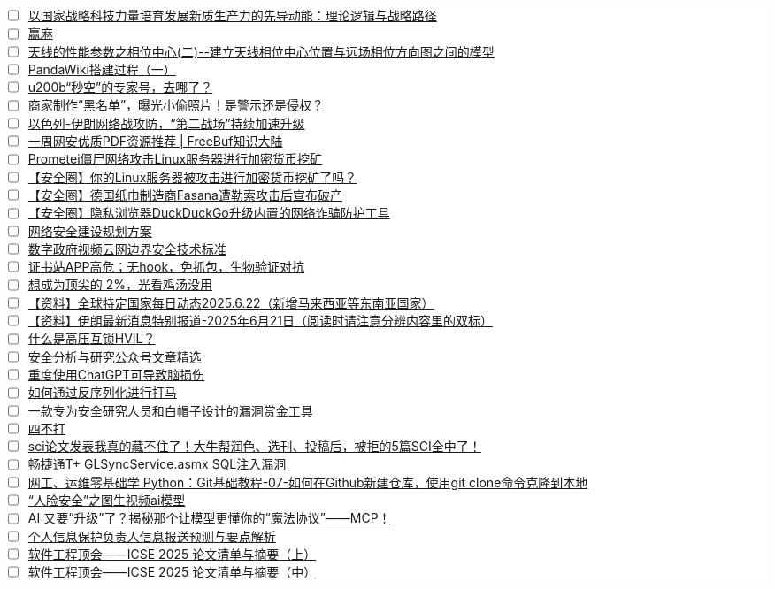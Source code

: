   - [ ] [以国家战略科技力量培育发展新质生产力的先导动能：理论逻辑与战略路径](https://mp.weixin.qq.com/s?__biz=MzI1OTExNDY1NQ==&mid=2651621324&idx=1&sn=3b51bc632a0bb964a742e61735da4b5e)
  - [ ] [赢麻](https://mp.weixin.qq.com/s?__biz=Mzg2NDg2MDIxNQ==&mid=2247486222&idx=1&sn=037fac40193794131e7f8bde4b0aeee5)
  - [ ] [天线的性能参数之相位中心(二)--建立天线相位中心位置与远场相位方向图之间的模型](https://mp.weixin.qq.com/s?__biz=MzI3NzQ3NzY4OA==&mid=2247484094&idx=1&sn=79893139de3e73c056837fa77731f364)
  - [ ] [PandaWiki搭建过程（一）](https://mp.weixin.qq.com/s?__biz=MjM5NDcxMDQzNA==&mid=2247489680&idx=1&sn=4a75e0178985229654250d57064773dd)
  - [ ] [u200b“秒空”的专家号，去哪了？](https://mp.weixin.qq.com/s?__biz=MzI0NzE4ODk1Mw==&mid=2652096342&idx=1&sn=2bcd0b8a7aa68024850fd736c6e993c2)
  - [ ] [商家制作“黑名单”，曝光小偷照片！是警示还是侵权？](https://mp.weixin.qq.com/s?__biz=MzI0NzE4ODk1Mw==&mid=2652096342&idx=2&sn=3e58a10546078827e19dc90d62901017)
  - [ ] [以色列-伊朗网络战攻防，“第二战场”持续加速升级](https://mp.weixin.qq.com/s?__biz=MzAxMjE3ODU3MQ==&mid=2650611137&idx=1&sn=9a89aacfd4a43cd2f9f425c56dc2fd09)
  - [ ] [一周网安优质PDF资源推荐 | FreeBuf知识大陆](https://mp.weixin.qq.com/s?__biz=MjM5NjA0NjgyMA==&mid=2651323533&idx=2&sn=33f9da3a48c27be503c79e1f720de64f)
  - [ ] [Prometei僵尸网络攻击Linux服务器进行加密货币挖矿](https://mp.weixin.qq.com/s?__biz=MjM5NjA0NjgyMA==&mid=2651323533&idx=3&sn=e75107642babb114e3bb87138e0de33c)
  - [ ] [【安全圈】你的Linux服务器被攻击进行加密货币挖矿了吗？](https://mp.weixin.qq.com/s?__biz=MzIzMzE4NDU1OQ==&mid=2652070290&idx=1&sn=39ba9b19bf5bcdc7d844c9aa8c7f88a5)
  - [ ] [【安全圈】德国纸巾制造商Fasana遭勒索攻击后宣布破产](https://mp.weixin.qq.com/s?__biz=MzIzMzE4NDU1OQ==&mid=2652070290&idx=2&sn=136b4197d4d49e8341348d4eccfc0256)
  - [ ] [【安全圈】隐私浏览器DuckDuckGo升级内置的网络诈骗防护工具](https://mp.weixin.qq.com/s?__biz=MzIzMzE4NDU1OQ==&mid=2652070290&idx=3&sn=3427cd91bcb2916d06333f759353f219)
  - [ ] [网络安全建设规划方案](https://mp.weixin.qq.com/s?__biz=MjM5OTk4MDE2MA==&mid=2655284470&idx=1&sn=de3510a6b63ef832ce75b1ed66d79c34)
  - [ ] [数字政府视频云网边界安全技术标准](https://mp.weixin.qq.com/s?__biz=MjM5OTk4MDE2MA==&mid=2655284470&idx=2&sn=9d7d396c00fac1abd292495b0155a246)
  - [ ] [证书站APP高危；无hook，免抓包，生物验证对抗](https://mp.weixin.qq.com/s?__biz=MzkwMTU2NzMwOQ==&mid=2247485254&idx=1&sn=8ee08403285759eea04f986b6f66d989)
  - [ ] [想成为顶尖的 2%，光看鸡汤没用](https://mp.weixin.qq.com/s?__biz=MzU4NDY3MTk2NQ==&mid=2247491686&idx=1&sn=5b7d9f117fedda04bcae5726581eb86d)
  - [ ] [【资料】全球特定国家每日动态2025.6.22（新增马来西亚等东南亚国家）](https://mp.weixin.qq.com/s?__biz=MzI2MTE0NTE3Mw==&mid=2651150825&idx=1&sn=3bc3186c61840f050220fce6f15b807a)
  - [ ] [【资料】伊朗最新消息特别报道-2025年6月21日（阅读时请注意分辨内容里的双标）](https://mp.weixin.qq.com/s?__biz=MzI2MTE0NTE3Mw==&mid=2651150825&idx=2&sn=87ba10f82cb560a98b409f7ab9c5a98d)
  - [ ] [什么是高压互锁HVIL？](https://mp.weixin.qq.com/s?__biz=MzIzOTc2OTAxMg==&mid=2247555927&idx=1&sn=d8e15020d7d70257a09ed5c69acec95a)
  - [ ] [安全分析与研究公众号文章精选](https://mp.weixin.qq.com/s?__biz=MzA4ODEyODA3MQ==&mid=2247492464&idx=1&sn=d59960e8da07d12b0e8e82d4b4098e81)
  - [ ] [重度使用ChatGPT可导致脑损伤](https://mp.weixin.qq.com/s?__biz=MzAxMjE3ODU3MQ==&mid=2650611137&idx=2&sn=bd544b289caf7164547ef35c5a781221)
  - [ ] [如何通过反序列化进行打马](https://mp.weixin.qq.com/s?__biz=MzAxMjE3ODU3MQ==&mid=2650611137&idx=3&sn=b8cac2b9ce154d3883a669eb71747790)
  - [ ] [一款专为安全研究人员和白帽子设计的漏洞赏金工具](https://mp.weixin.qq.com/s?__biz=MzAxMjE3ODU3MQ==&mid=2650611137&idx=4&sn=c96596b23eeaad179dcc02c1869813a2)
  - [ ] [四不打](https://mp.weixin.qq.com/s?__biz=MzAwMjQ2NTQ4Mg==&mid=2247499502&idx=1&sn=4e427cbaab88be0f27552f729c478c27)
  - [ ] [sci论文发表我真的藏不住了！大牛帮润色、选刊、投稿后，被拒的5篇SCI全中了！](https://mp.weixin.qq.com/s?__biz=MzAwMjQ2NTQ4Mg==&mid=2247499502&idx=2&sn=7e59c3f28849424fee67fa3299d80724)
  - [ ] [畅捷通T+ GLSyncService.asmx SQL注入漏洞](https://mp.weixin.qq.com/s?__biz=MzkzMTcwMTg1Mg==&mid=2247491904&idx=1&sn=18ff4be2062e7c1b0a44bbe77e253c32)
  - [ ] [网工、运维零基础学 Python：Git基础教程-07-如何在Github新建仓库，使用git clone命令克隆到本地](https://mp.weixin.qq.com/s?__biz=MzIyMzIwNzAxMQ==&mid=2649468834&idx=1&sn=85e609d96d4335b4df1594ea4b5a61b8)
  - [ ] [“人脸安全”之图生视频ai模型](https://mp.weixin.qq.com/s?__biz=MzIzMDM2MjY5NA==&mid=2247484309&idx=1&sn=a25378d0b4cbaba9b741d1144ba99525)
  - [ ] [AI 又要“升级”了？揭秘那个让模型更懂你的“魔法协议”——MCP！](https://mp.weixin.qq.com/s?__biz=MzI5NDg0ODkwMQ==&mid=2247486427&idx=1&sn=7427058a482641780986e7171f4a2efe)
  - [ ] [个人信息保护负责人信息报送预测与要点解析](https://mp.weixin.qq.com/s?__biz=Mzg4NzQ4MzA4Ng==&mid=2247485891&idx=1&sn=39f0f019dca1aa7534a03984eb299cbe)
  - [ ] [软件工程顶会——ICSE 2025 论文清单与摘要（上）](https://mp.weixin.qq.com/s?__biz=MzU0MzgzNTU0Mw==&mid=2247485981&idx=1&sn=f049b3766fbc37a1dce9141cd6377cd4)
  - [ ] [软件工程顶会——ICSE 2025 论文清单与摘要（中）](https://mp.weixin.qq.com/s?__biz=MzU0MzgzNTU0Mw==&mid=2247485981&idx=2&sn=dde58306f0db01312972ec31b0cf3bc7)